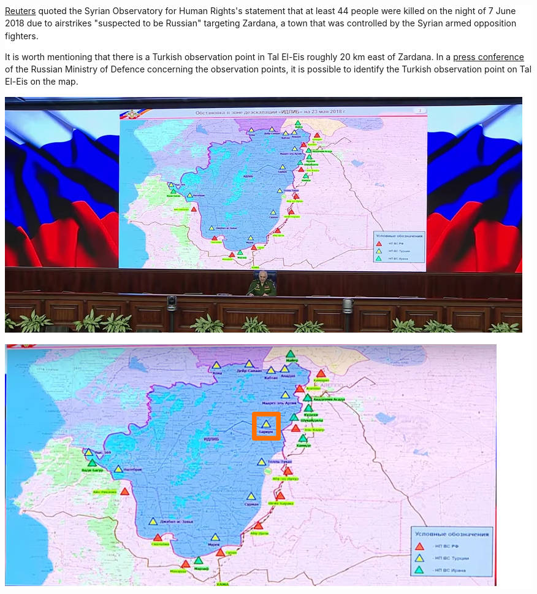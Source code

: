 [Reuters](https://www.google.com/url?q=https://www.reuters.com/article/us-mideast-crisis-syria-idlib/air-strikes-kill-at-least-38-in-syrias-idlib-monitor-idUSKCN1J40RH&sa=D&ust=1538476154393000) quoted the Syrian Observatory for Human Rights's statement that at least 44 people were killed on the night of 7 June 2018 due to airstrikes "suspected to be Russian" targeting Zardana, a town that was controlled by the Syrian armed opposition fighters.

It is worth mentioning that there is a Turkish observation point in Tal El-Eis roughly 20 km east of Zardana. In a [press conference](https://www.google.com/url?q=https://www.youtube.com/watch?time_continue%3D106%26amp;v%3DoqUQxr-FU9I&sa=D&ust=1538476154393000) of the Russian Ministry of Defence concerning the observation points, it is possible to identify the Turkish observation point on Tal El-Eis on the map.

![](/assets/investigations/zardana/image8.png)

![](/assets/investigations/zardana/image9.jpg)
